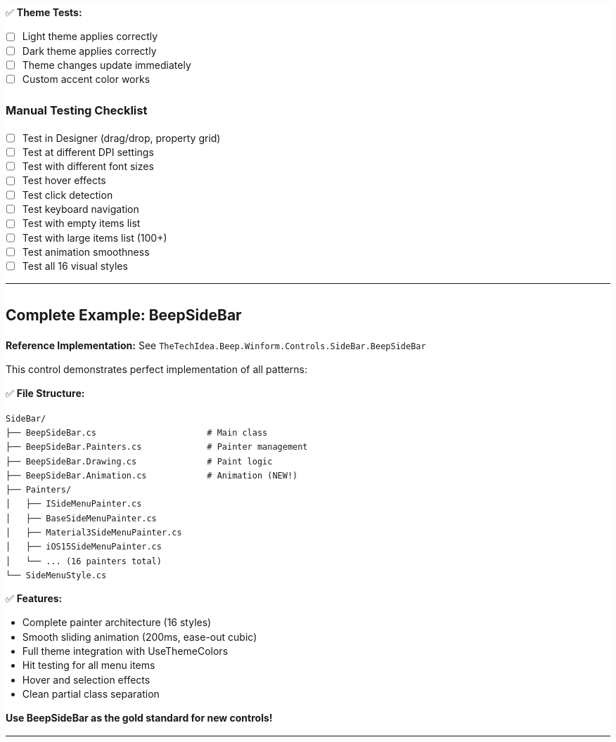 ✅ **Theme Tests:**
- [ ] Light theme applies correctly
- [ ] Dark theme applies correctly
- [ ] Theme changes update immediately
- [ ] Custom accent color works

### Manual Testing Checklist

- [ ] Test in Designer (drag/drop, property grid)
- [ ] Test at different DPI settings
- [ ] Test with different font sizes
- [ ] Test hover effects
- [ ] Test click detection
- [ ] Test keyboard navigation
- [ ] Test with empty items list
- [ ] Test with large items list (100+)
- [ ] Test animation smoothness
- [ ] Test all 16 visual styles

---

## Complete Example: BeepSideBar

**Reference Implementation:** See `TheTechIdea.Beep.Winform.Controls.SideBar.BeepSideBar`

This control demonstrates perfect implementation of all patterns:

✅ **File Structure:**
```
SideBar/
├── BeepSideBar.cs                      # Main class
├── BeepSideBar.Painters.cs             # Painter management
├── BeepSideBar.Drawing.cs              # Paint logic
├── BeepSideBar.Animation.cs            # Animation (NEW!)
├── Painters/
│   ├── ISideMenuPainter.cs
│   ├── BaseSideMenuPainter.cs
│   ├── Material3SideMenuPainter.cs
│   ├── iOS15SideMenuPainter.cs
│   └── ... (16 painters total)
└── SideMenuStyle.cs
```

✅ **Features:**
- Complete painter architecture (16 styles)
- Smooth sliding animation (200ms, ease-out cubic)
- Full theme integration with UseThemeColors
- Hit testing for all menu items
- Hover and selection effects
- Clean partial class separation

**Use BeepSideBar as the gold standard for new controls!**

---
